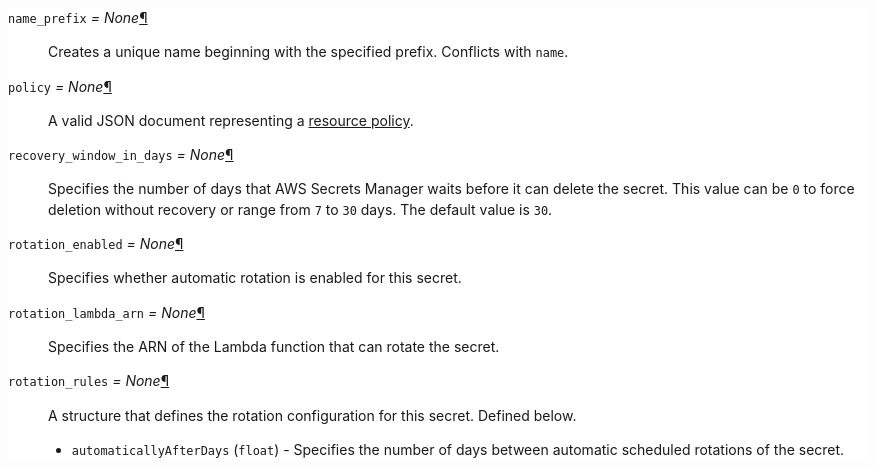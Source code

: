 <dl class="attribute">
<dt id="pulumi_aws.secretsmanager.Secret.name_prefix">
<code class="sig-name descname">name_prefix</code><em class="property"> = None</em><a class="headerlink" href="#pulumi_aws.secretsmanager.Secret.name_prefix" title="Permalink to this definition">¶</a></dt>
<dd><p>Creates a unique name beginning with the specified prefix. Conflicts with <code class="docutils literal notranslate"><span class="pre">name</span></code>.</p>
</dd></dl>

<dl class="attribute">
<dt id="pulumi_aws.secretsmanager.Secret.policy">
<code class="sig-name descname">policy</code><em class="property"> = None</em><a class="headerlink" href="#pulumi_aws.secretsmanager.Secret.policy" title="Permalink to this definition">¶</a></dt>
<dd><p>A valid JSON document representing a <a class="reference external" href="https://docs.aws.amazon.com/secretsmanager/latest/userguide/auth-and-access_resource-based-policies.html">resource policy</a>.</p>
</dd></dl>

<dl class="attribute">
<dt id="pulumi_aws.secretsmanager.Secret.recovery_window_in_days">
<code class="sig-name descname">recovery_window_in_days</code><em class="property"> = None</em><a class="headerlink" href="#pulumi_aws.secretsmanager.Secret.recovery_window_in_days" title="Permalink to this definition">¶</a></dt>
<dd><p>Specifies the number of days that AWS Secrets Manager waits before it can delete the secret. This value can be <code class="docutils literal notranslate"><span class="pre">0</span></code> to force deletion without recovery or range from <code class="docutils literal notranslate"><span class="pre">7</span></code> to <code class="docutils literal notranslate"><span class="pre">30</span></code> days. The default value is <code class="docutils literal notranslate"><span class="pre">30</span></code>.</p>
</dd></dl>

<dl class="attribute">
<dt id="pulumi_aws.secretsmanager.Secret.rotation_enabled">
<code class="sig-name descname">rotation_enabled</code><em class="property"> = None</em><a class="headerlink" href="#pulumi_aws.secretsmanager.Secret.rotation_enabled" title="Permalink to this definition">¶</a></dt>
<dd><p>Specifies whether automatic rotation is enabled for this secret.</p>
</dd></dl>

<dl class="attribute">
<dt id="pulumi_aws.secretsmanager.Secret.rotation_lambda_arn">
<code class="sig-name descname">rotation_lambda_arn</code><em class="property"> = None</em><a class="headerlink" href="#pulumi_aws.secretsmanager.Secret.rotation_lambda_arn" title="Permalink to this definition">¶</a></dt>
<dd><p>Specifies the ARN of the Lambda function that can rotate the secret.</p>
</dd></dl>

<dl class="attribute">
<dt id="pulumi_aws.secretsmanager.Secret.rotation_rules">
<code class="sig-name descname">rotation_rules</code><em class="property"> = None</em><a class="headerlink" href="#pulumi_aws.secretsmanager.Secret.rotation_rules" title="Permalink to this definition">¶</a></dt>
<dd><p>A structure that defines the rotation configuration for this secret. Defined below.</p>
<ul class="simple">
<li><p><code class="docutils literal notranslate"><span class="pre">automaticallyAfterDays</span></code> (<code class="docutils literal notranslate"><span class="pre">float</span></code>) - Specifies the number of days between automatic scheduled rotations of the secret.</p></li>
</ul>
</dd></dl>
